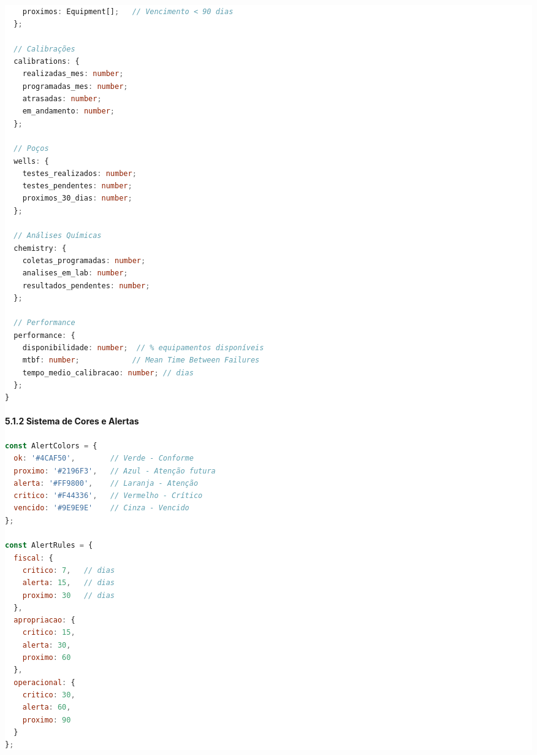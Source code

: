 ```typescript
    proximos: Equipment[];   // Vencimento < 90 dias
  };
  
  // Calibrações
  calibrations: {
    realizadas_mes: number;
    programadas_mes: number;
    atrasadas: number;
    em_andamento: number;
  };
  
  // Poços
  wells: {
    testes_realizados: number;
    testes_pendentes: number;
    proximos_30_dias: number;
  };
  
  // Análises Químicas
  chemistry: {
    coletas_programadas: number;
    analises_em_lab: number;
    resultados_pendentes: number;
  };
  
  // Performance
  performance: {
    disponibilidade: number;  // % equipamentos disponíveis
    mtbf: number;            // Mean Time Between Failures
    tempo_medio_calibracao: number; // dias
  };
}
```

#### 5.1.2 Sistema de Cores e Alertas
```javascript
const AlertColors = {
  ok: '#4CAF50',        // Verde - Conforme
  proximo: '#2196F3',   // Azul - Atenção futura
  alerta: '#FF9800',    // Laranja - Atenção
  critico: '#F44336',   // Vermelho - Crítico
  vencido: '#9E9E9E'    // Cinza - Vencido
};

const AlertRules = {
  fiscal: {
    critico: 7,   // dias
    alerta: 15,   // dias
    proximo: 30   // dias
  },
  apropriacao: {
    critico: 15,
    alerta: 30,
    proximo: 60
  },
  operacional: {
    critico: 30,
    alerta: 60,
    proximo: 90
  }
};
```
